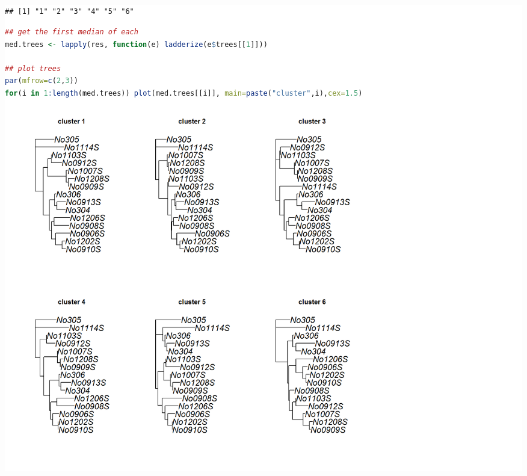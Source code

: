 ```
## [1] "1" "2" "3" "4" "5" "6"
```

```r
## get the first median of each
med.trees <- lapply(res, function(e) ladderize(e$trees[[1]]))

## plot trees
par(mfrow=c(2,3))
for(i in 1:length(med.trees)) plot(med.trees[[i]], main=paste("cluster",i),cex=1.5)
```

<img src="figs/woodmiceCluster1-1.png" title="plot of chunk woodmiceCluster1" alt="plot of chunk woodmiceCluster1" width="600px" />

